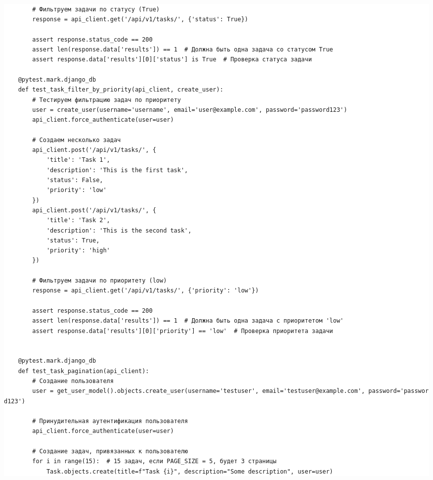             # Фильтруем задачи по статусу (True)
            response = api_client.get('/api/v1/tasks/', {'status': True})
            
            assert response.status_code == 200
            assert len(response.data['results']) == 1  # Должна быть одна задача со статусом True
            assert response.data['results'][0]['status'] is True  # Проверка статуса задачи

        @pytest.mark.django_db
        def test_task_filter_by_priority(api_client, create_user):
            # Тестируем фильтрацию задач по приоритету
            user = create_user(username='username', email='user@example.com', password='password123')
            api_client.force_authenticate(user=user)
            
            # Создаем несколько задач
            api_client.post('/api/v1/tasks/', {
                'title': 'Task 1',
                'description': 'This is the first task',
                'status': False,
                'priority': 'low'
            })
            api_client.post('/api/v1/tasks/', {
                'title': 'Task 2',
                'description': 'This is the second task',
                'status': True,
                'priority': 'high'
            })
            
            # Фильтруем задачи по приоритету (low)
            response = api_client.get('/api/v1/tasks/', {'priority': 'low'})
            
            assert response.status_code == 200
            assert len(response.data['results']) == 1  # Должна быть одна задача с приоритетом 'low'
            assert response.data['results'][0]['priority'] == 'low'  # Проверка приоритета задачи


        @pytest.mark.django_db
        def test_task_pagination(api_client):
            # Создание пользователя
            user = get_user_model().objects.create_user(username='testuser', email='testuser@example.com', password='password123')

            # Принудительная аутентификация пользователя
            api_client.force_authenticate(user=user)

            # Создание задач, привязанных к пользователю
            for i in range(15):  # 15 задач, если PAGE_SIZE = 5, будет 3 страницы
                Task.objects.create(title=f"Task {i}", description="Some description", user=user)
